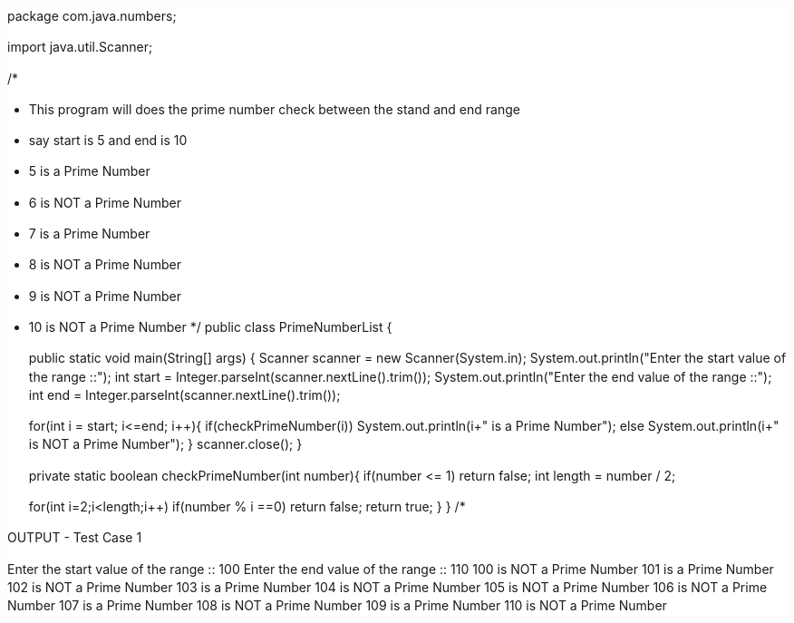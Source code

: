 package com.java.numbers;

import java.util.Scanner;

/*
* This program will does the prime number check between the stand and end range
* say start is 5 and end is 10
* 5 is a Prime Number
* 6 is NOT a Prime Number
* 7 is a Prime Number
* 8 is NOT a Prime Number
* 9 is NOT a Prime Number
* 10 is NOT a Prime Number
  */
  public class PrimeNumberList {

  public static void main(String[] args) {
  Scanner scanner = new Scanner(System.in);
  System.out.println("Enter the start value of the range ::");
  int start = Integer.parseInt(scanner.nextLine().trim());
  System.out.println("Enter the end value of the range ::");
  int end = Integer.parseInt(scanner.nextLine().trim());

  	for(int i = start; i<=end; i++){
  		if(checkPrimeNumber(i))
  			System.out.println(i+" is a Prime Number");
  		else
  			System.out.println(i+" is NOT a Prime Number");
  	}
  	scanner.close();
  }

  private static boolean checkPrimeNumber(int number){
  if(number <= 1)
  return false;
  int length = number / 2;

  	for(int i=2;i<length;i++)
  		if(number % i ==0)
  			return false;
  	return true;
  }
  }
  /*

OUTPUT - Test Case 1

Enter the start value of the range :: 100
Enter the end value of the range :: 110
100 is NOT a Prime Number
101 is a Prime Number
102 is NOT a Prime Number
103 is a Prime Number
104 is NOT a Prime Number
105 is NOT a Prime Number
106 is NOT a Prime Number
107 is a Prime Number
108 is NOT a Prime Number
109 is a Prime Number
110 is NOT a Prime Number
